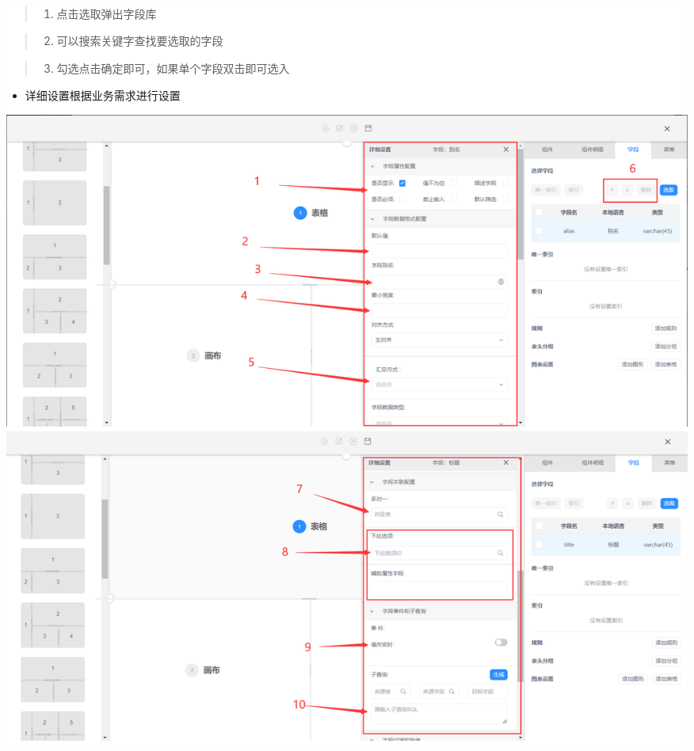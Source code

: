 >1. 点击选取弹出字段库

>2. 可以搜索关键字查找要选取的字段

>3. 勾选点击确定即可，如果单个字段双击即可选入

  

  * 详细设置根据业务需求进行设置

![Alt text](../image/sys/sys%20(15).png ':class=lazyload')
![Alt text](../image/sys/sys%20(4).png ':class=lazyload')